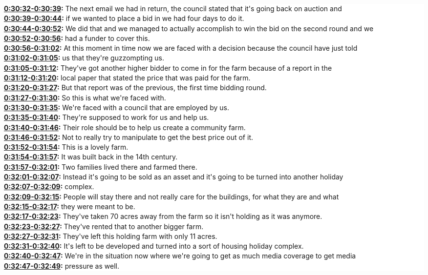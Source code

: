 **[0:30:32-0:30:39](https://soundcloud.com/farmerama-radio/53-storytelling-nutrient-density-fashion-and-community-farms#t=0:30:32):**  The next email we had in return, the council stated that it's going back on auction and  
**[0:30:39-0:30:44](https://soundcloud.com/farmerama-radio/53-storytelling-nutrient-density-fashion-and-community-farms#t=0:30:39):**  if we wanted to place a bid in we had four days to do it.  
**[0:30:44-0:30:52](https://soundcloud.com/farmerama-radio/53-storytelling-nutrient-density-fashion-and-community-farms#t=0:30:44):**  We did that and we managed to actually accomplish to win the bid on the second round and we  
**[0:30:52-0:30:56](https://soundcloud.com/farmerama-radio/53-storytelling-nutrient-density-fashion-and-community-farms#t=0:30:52):**  had a funder to cover this.  
**[0:30:56-0:31:02](https://soundcloud.com/farmerama-radio/53-storytelling-nutrient-density-fashion-and-community-farms#t=0:30:56):**  At this moment in time now we are faced with a decision because the council have just told  
**[0:31:02-0:31:05](https://soundcloud.com/farmerama-radio/53-storytelling-nutrient-density-fashion-and-community-farms#t=0:31:02):**  us that they're guzzompting us.  
**[0:31:05-0:31:12](https://soundcloud.com/farmerama-radio/53-storytelling-nutrient-density-fashion-and-community-farms#t=0:31:05):**  They've got another higher bidder to come in for the farm because of a report in the  
**[0:31:12-0:31:20](https://soundcloud.com/farmerama-radio/53-storytelling-nutrient-density-fashion-and-community-farms#t=0:31:12):**  local paper that stated the price that was paid for the farm.  
**[0:31:20-0:31:27](https://soundcloud.com/farmerama-radio/53-storytelling-nutrient-density-fashion-and-community-farms#t=0:31:20):**  But that report was of the previous, the first time bidding round.  
**[0:31:27-0:31:30](https://soundcloud.com/farmerama-radio/53-storytelling-nutrient-density-fashion-and-community-farms#t=0:31:27):**  So this is what we're faced with.  
**[0:31:30-0:31:35](https://soundcloud.com/farmerama-radio/53-storytelling-nutrient-density-fashion-and-community-farms#t=0:31:30):**  We're faced with a council that are employed by us.  
**[0:31:35-0:31:40](https://soundcloud.com/farmerama-radio/53-storytelling-nutrient-density-fashion-and-community-farms#t=0:31:35):**  They're supposed to work for us and help us.  
**[0:31:40-0:31:46](https://soundcloud.com/farmerama-radio/53-storytelling-nutrient-density-fashion-and-community-farms#t=0:31:40):**  Their role should be to help us create a community farm.  
**[0:31:46-0:31:52](https://soundcloud.com/farmerama-radio/53-storytelling-nutrient-density-fashion-and-community-farms#t=0:31:46):**  Not to really try to manipulate to get the best price out of it.  
**[0:31:52-0:31:54](https://soundcloud.com/farmerama-radio/53-storytelling-nutrient-density-fashion-and-community-farms#t=0:31:52):**  This is a lovely farm.  
**[0:31:54-0:31:57](https://soundcloud.com/farmerama-radio/53-storytelling-nutrient-density-fashion-and-community-farms#t=0:31:54):**  It was built back in the 14th century.  
**[0:31:57-0:32:01](https://soundcloud.com/farmerama-radio/53-storytelling-nutrient-density-fashion-and-community-farms#t=0:31:57):**  Two families lived there and farmed there.  
**[0:32:01-0:32:07](https://soundcloud.com/farmerama-radio/53-storytelling-nutrient-density-fashion-and-community-farms#t=0:32:01):**  Instead it's going to be sold as an asset and it's going to be turned into another holiday  
**[0:32:07-0:32:09](https://soundcloud.com/farmerama-radio/53-storytelling-nutrient-density-fashion-and-community-farms#t=0:32:07):**  complex.  
**[0:32:09-0:32:15](https://soundcloud.com/farmerama-radio/53-storytelling-nutrient-density-fashion-and-community-farms#t=0:32:09):**  People will stay there and not really care for the buildings, for what they are and what  
**[0:32:15-0:32:17](https://soundcloud.com/farmerama-radio/53-storytelling-nutrient-density-fashion-and-community-farms#t=0:32:15):**  they were meant to be.  
**[0:32:17-0:32:23](https://soundcloud.com/farmerama-radio/53-storytelling-nutrient-density-fashion-and-community-farms#t=0:32:17):**  They've taken 70 acres away from the farm so it isn't holding as it was anymore.  
**[0:32:23-0:32:27](https://soundcloud.com/farmerama-radio/53-storytelling-nutrient-density-fashion-and-community-farms#t=0:32:23):**  They've rented that to another bigger farm.  
**[0:32:27-0:32:31](https://soundcloud.com/farmerama-radio/53-storytelling-nutrient-density-fashion-and-community-farms#t=0:32:27):**  They've left this holding farm with only 11 acres.  
**[0:32:31-0:32:40](https://soundcloud.com/farmerama-radio/53-storytelling-nutrient-density-fashion-and-community-farms#t=0:32:31):**  It's left to be developed and turned into a sort of housing holiday complex.  
**[0:32:40-0:32:47](https://soundcloud.com/farmerama-radio/53-storytelling-nutrient-density-fashion-and-community-farms#t=0:32:40):**  We're in the situation now where we're going to get as much media coverage to get media  
**[0:32:47-0:32:49](https://soundcloud.com/farmerama-radio/53-storytelling-nutrient-density-fashion-and-community-farms#t=0:32:47):**  pressure as well.  